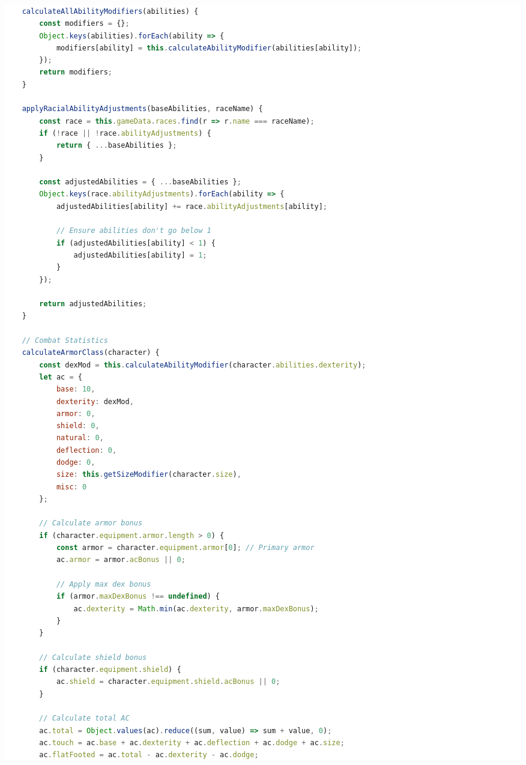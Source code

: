 ```javascript
    calculateAllAbilityModifiers(abilities) {
        const modifiers = {};
        Object.keys(abilities).forEach(ability => {
            modifiers[ability] = this.calculateAbilityModifier(abilities[ability]);
        });
        return modifiers;
    }

    applyRacialAbilityAdjustments(baseAbilities, raceName) {
        const race = this.gameData.races.find(r => r.name === raceName);
        if (!race || !race.abilityAdjustments) {
            return { ...baseAbilities };
        }

        const adjustedAbilities = { ...baseAbilities };
        Object.keys(race.abilityAdjustments).forEach(ability => {
            adjustedAbilities[ability] += race.abilityAdjustments[ability];
            
            // Ensure abilities don't go below 1
            if (adjustedAbilities[ability] < 1) {
                adjustedAbilities[ability] = 1;
            }
        });

        return adjustedAbilities;
    }

    // Combat Statistics
    calculateArmorClass(character) {
        const dexMod = this.calculateAbilityModifier(character.abilities.dexterity);
        let ac = {
            base: 10,
            dexterity: dexMod,
            armor: 0,
            shield: 0,
            natural: 0,
            deflection: 0,
            dodge: 0,
            size: this.getSizeModifier(character.size),
            misc: 0
        };

        // Calculate armor bonus
        if (character.equipment.armor.length > 0) {
            const armor = character.equipment.armor[0]; // Primary armor
            ac.armor = armor.acBonus || 0;
            
            // Apply max dex bonus
            if (armor.maxDexBonus !== undefined) {
                ac.dexterity = Math.min(ac.dexterity, armor.maxDexBonus);
            }
        }

        // Calculate shield bonus
        if (character.equipment.shield) {
            ac.shield = character.equipment.shield.acBonus || 0;
        }

        // Calculate total AC
        ac.total = Object.values(ac).reduce((sum, value) => sum + value, 0);
        ac.touch = ac.base + ac.dexterity + ac.deflection + ac.dodge + ac.size;
        ac.flatFooted = ac.total - ac.dexterity - ac.dodge;

```